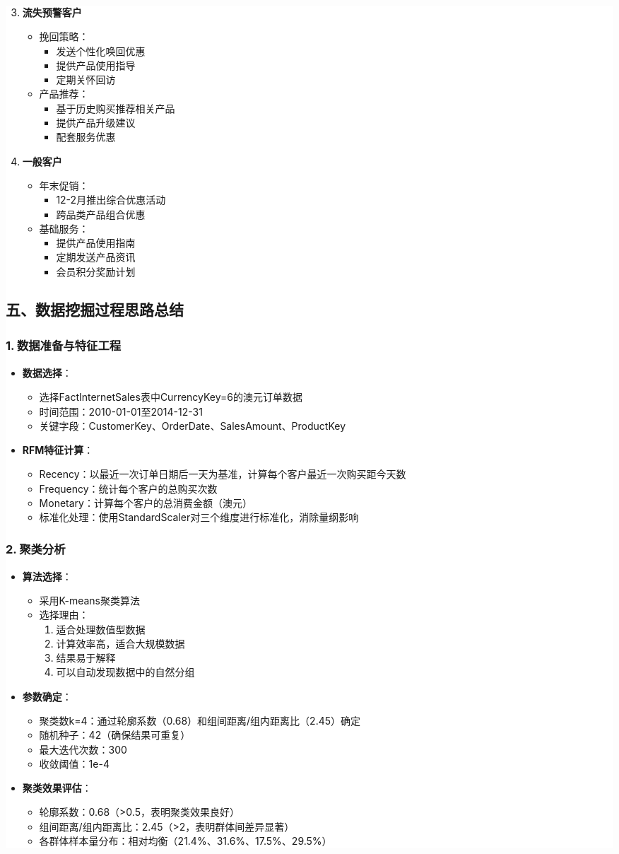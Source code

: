 3. **流失预警客户**
   - 挽回策略：
     - 发送个性化唤回优惠
     - 提供产品使用指导
     - 定期关怀回访
   - 产品推荐：
     - 基于历史购买推荐相关产品
     - 提供产品升级建议
     - 配套服务优惠

4. **一般客户**
   - 年末促销：
     - 12-2月推出综合优惠活动
     - 跨品类产品组合优惠
   - 基础服务：
     - 提供产品使用指南
     - 定期发送产品资讯
     - 会员积分奖励计划

## 五、数据挖掘过程思路总结

### 1. 数据准备与特征工程
- **数据选择**：
  - 选择FactInternetSales表中CurrencyKey=6的澳元订单数据
  - 时间范围：2010-01-01至2014-12-31
  - 关键字段：CustomerKey、OrderDate、SalesAmount、ProductKey

- **RFM特征计算**：
  - Recency：以最近一次订单日期后一天为基准，计算每个客户最近一次购买距今天数
  - Frequency：统计每个客户的总购买次数
  - Monetary：计算每个客户的总消费金额（澳元）
  - 标准化处理：使用StandardScaler对三个维度进行标准化，消除量纲影响

### 2. 聚类分析
- **算法选择**：
  - 采用K-means聚类算法
  - 选择理由：
    1. 适合处理数值型数据
    2. 计算效率高，适合大规模数据
    3. 结果易于解释
    4. 可以自动发现数据中的自然分组

- **参数确定**：
  - 聚类数k=4：通过轮廓系数（0.68）和组间距离/组内距离比（2.45）确定
  - 随机种子：42（确保结果可重复）
  - 最大迭代次数：300
  - 收敛阈值：1e-4

- **聚类效果评估**：
  - 轮廓系数：0.68（>0.5，表明聚类效果良好）
  - 组间距离/组内距离比：2.45（>2，表明群体间差异显著）
  - 各群体样本量分布：相对均衡（21.4%、31.6%、17.5%、29.5%）
